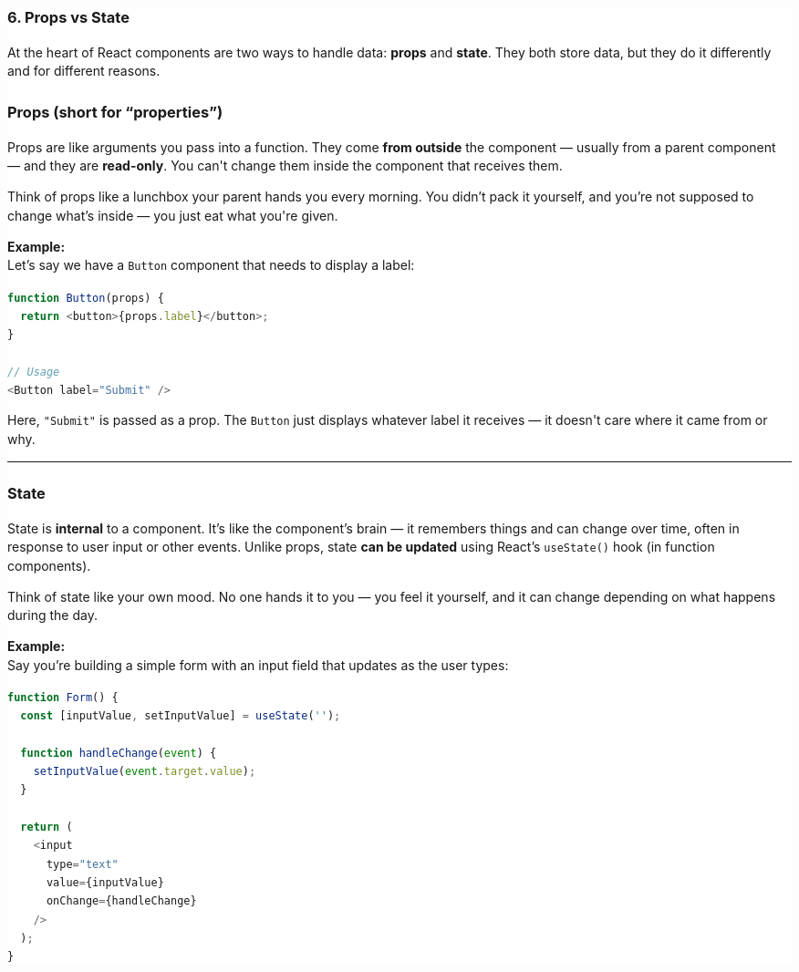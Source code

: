 
### **6\. Props vs State**

At the heart of React components are two ways to handle data: **props** and **state**. They both store data, but they do it differently and for different reasons.

### **Props (short for “properties”)**

Props are like arguments you pass into a function. They come **from outside** the component — usually from a parent component — and they are **read-only**. You can't change them inside the component that receives them.

Think of props like a lunchbox your parent hands you every morning. You didn’t pack it yourself, and you’re not supposed to change what’s inside — you just eat what you're given.

**Example:**  
Let’s say we have a `Button` component that needs to display a label:

```javascript
function Button(props) {
  return <button>{props.label}</button>;
}

// Usage
<Button label="Submit" />
```

Here, `"Submit"` is passed as a prop. The `Button` just displays whatever label it receives — it doesn't care where it came from or why.

---

### **State**

State is **internal** to a component. It’s like the component’s brain — it remembers things and can change over time, often in response to user input or other events. Unlike props, state **can be updated** using React’s `useState()` hook (in function components).

Think of state like your own mood. No one hands it to you — you feel it yourself, and it can change depending on what happens during the day.

**Example:**  
Say you’re building a simple form with an input field that updates as the user types:

```javascript
function Form() {
  const [inputValue, setInputValue] = useState('');

  function handleChange(event) {
    setInputValue(event.target.value);
  }

  return (
    <input
      type="text"
      value={inputValue}
      onChange={handleChange}
    />
  );
}
```
